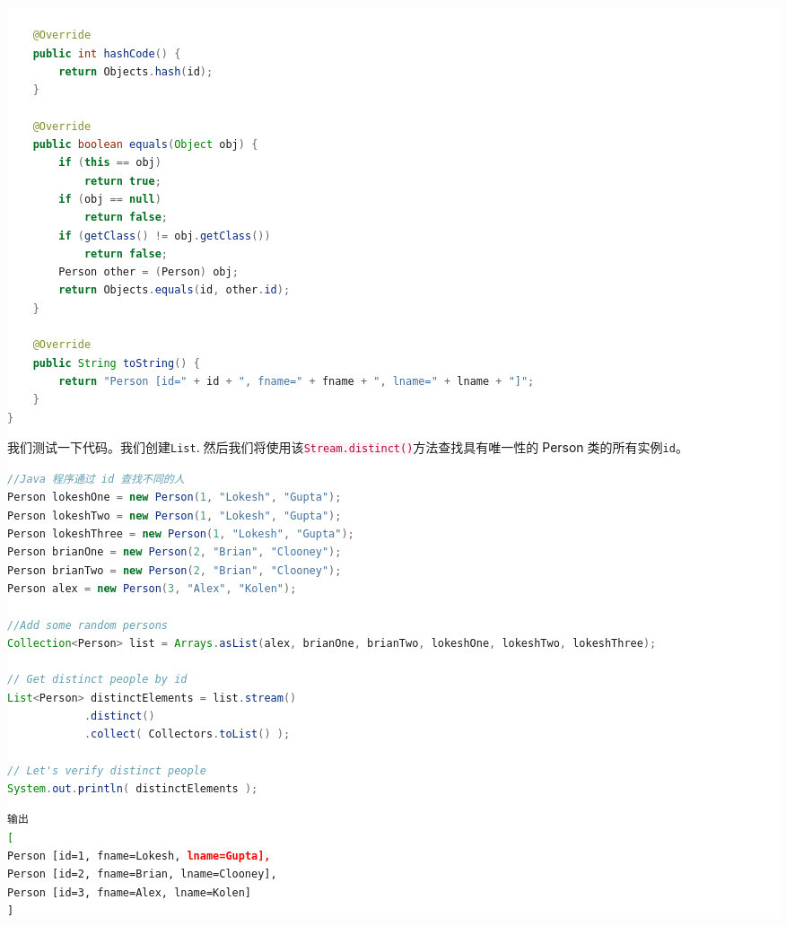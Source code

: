 ```java
    
    @Override
    public int hashCode() {
        return Objects.hash(id);
    }
    
    @Override
    public boolean equals(Object obj) {
        if (this == obj)
            return true;
        if (obj == null)
            return false;
        if (getClass() != obj.getClass())
            return false;
        Person other = (Person) obj;
        return Objects.equals(id, other.id);
    }

    @Override
    public String toString() {
        return "Person [id=" + id + ", fname=" + fname + ", lname=" + lname + "]";
    }
}
```

我们测试一下代码。我们创建`List`. 然后我们将使用该<code style="color:#b30049;background-color:#fdf5f5">Stream.distinct()</code>方法查找具有唯一性的 Person 类的所有实例`id`。

```java
//Java 程序通过 id 查找不同的人
Person lokeshOne = new Person(1, "Lokesh", "Gupta");
Person lokeshTwo = new Person(1, "Lokesh", "Gupta");
Person lokeshThree = new Person(1, "Lokesh", "Gupta");
Person brianOne = new Person(2, "Brian", "Clooney");
Person brianTwo = new Person(2, "Brian", "Clooney");
Person alex = new Person(3, "Alex", "Kolen");
 
//Add some random persons
Collection<Person> list = Arrays.asList(alex, brianOne, brianTwo, lokeshOne, lokeshTwo, lokeshThree);

// Get distinct people by id
List<Person> distinctElements = list.stream()
            .distinct()
            .collect( Collectors.toList() );

// Let's verify distinct people
System.out.println( distinctElements );
```

```bash
输出
[
Person [id=1, fname=Lokesh, lname=Gupta],
Person [id=2, fname=Brian, lname=Clooney],
Person [id=3, fname=Alex, lname=Kolen]
]
```
